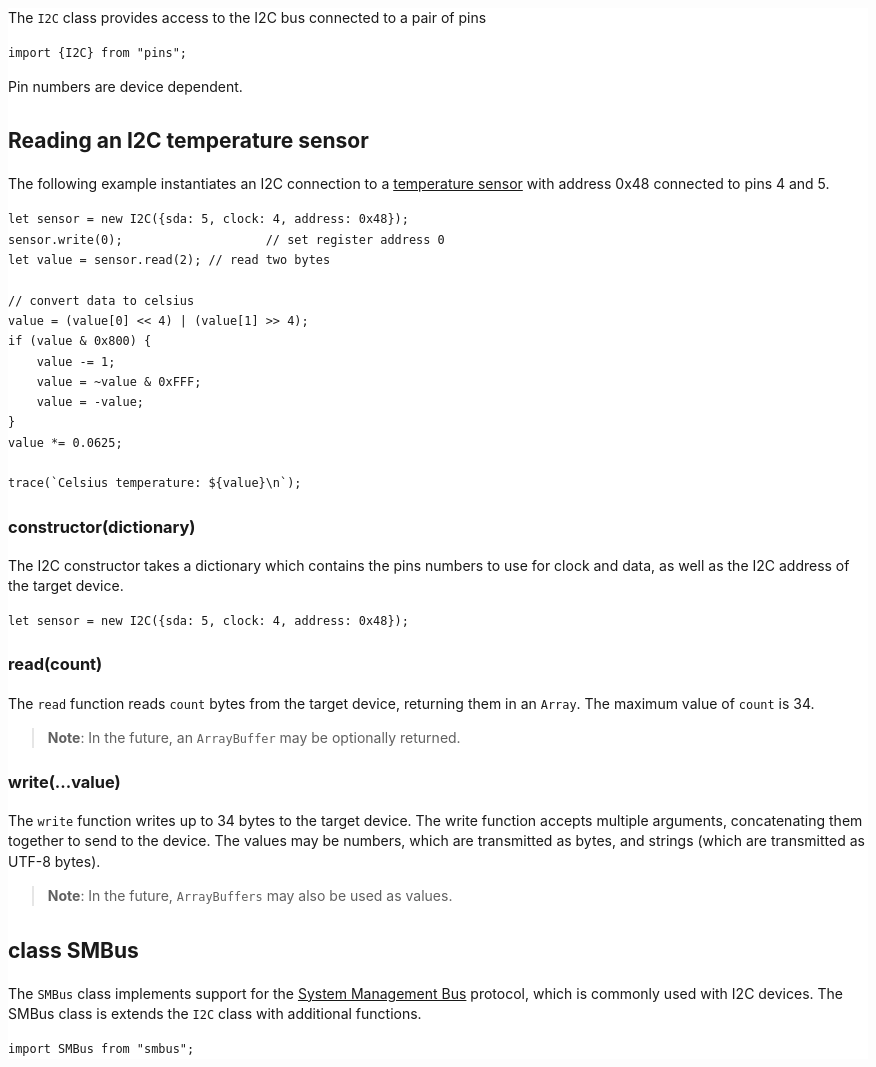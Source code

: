 The `I2C` class provides access to the I2C bus connected to a pair of pins

	import {I2C} from "pins";

Pin numbers are device dependent.

## Reading an I2C temperature sensor

The following example instantiates an I2C connection to a [temperature sensor](https://www.sparkfun.com/products/11931) with address 0x48 connected to pins 4 and 5. 

	let sensor = new I2C({sda: 5, clock: 4, address: 0x48});
	sensor.write(0);					// set register address 0
	let value = sensor.read(2);	// read two bytes

	// convert data to celsius
	value = (value[0] << 4) | (value[1] >> 4);
	if (value & 0x800) {
		value -= 1;
		value = ~value & 0xFFF;
		value = -value;
	}
	value *= 0.0625;

	trace(`Celsius temperature: ${value}\n`);

### constructor(dictionary)

The I2C constructor takes a dictionary which contains the pins numbers to use for clock and data, as well as the I2C address of the target device.

	let sensor = new I2C({sda: 5, clock: 4, address: 0x48});

### read(count)

The `read` function reads `count` bytes from the target device, returning them in an `Array`. The maximum value of `count` is 34.

> **Note**: In the future, an `ArrayBuffer` may be optionally returned.

### write(...value)

The `write` function writes up to 34 bytes to the target device. The write function accepts multiple arguments, concatenating them together to send to the device. The values may be numbers, which are transmitted as bytes, and strings (which are transmitted as UTF-8 bytes). 

> **Note**: In the future, `ArrayBuffers` may also be used as values.

## class SMBus

The `SMBus` class implements support for the [System Management Bus](https://www.bing.com/search?q=smbus&form=APMCS1&PC=APMC) protocol, which is commonly used with I2C devices. The SMBus class is extends the `I2C` class with additional functions.

	import SMBus from "smbus";
